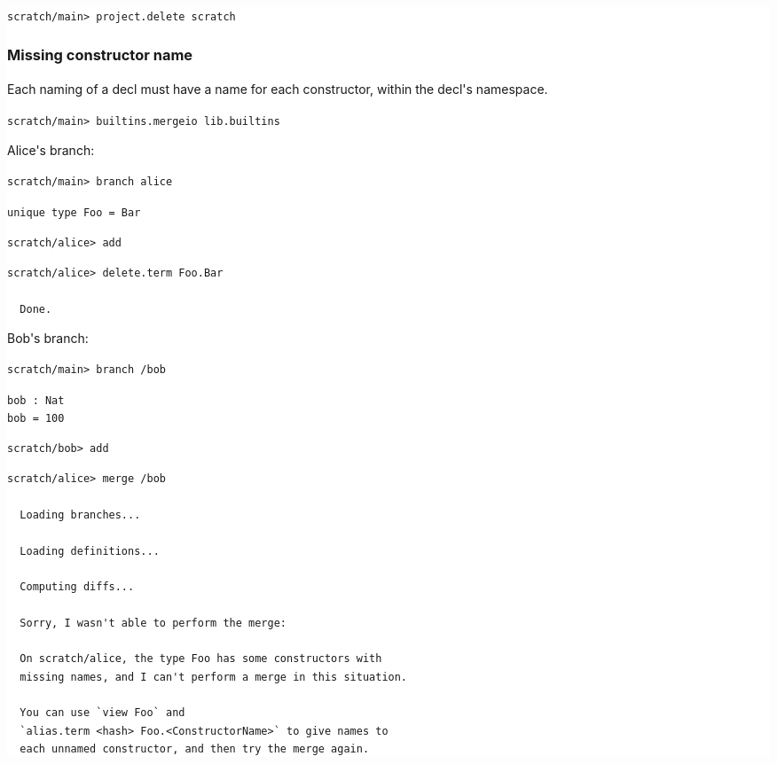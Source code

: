 ``` ucm :hide
scratch/main> project.delete scratch
```

### Missing constructor name

Each naming of a decl must have a name for each constructor, within the decl's namespace.

``` ucm :hide
scratch/main> builtins.mergeio lib.builtins
```

Alice's branch:

``` ucm :hide
scratch/main> branch alice
```

``` unison :hide
unique type Foo = Bar
```

``` ucm :hide
scratch/alice> add
```

``` ucm
scratch/alice> delete.term Foo.Bar

  Done.
```

Bob's branch:

``` ucm :hide
scratch/main> branch /bob
```

``` unison :hide
bob : Nat
bob = 100
```

``` ucm :hide
scratch/bob> add
```

``` ucm :error
scratch/alice> merge /bob

  Loading branches...

  Loading definitions...

  Computing diffs...

  Sorry, I wasn't able to perform the merge:

  On scratch/alice, the type Foo has some constructors with
  missing names, and I can't perform a merge in this situation.

  You can use `view Foo` and
  `alias.term <hash> Foo.<ConstructorName>` to give names to
  each unnamed constructor, and then try the merge again.
```
